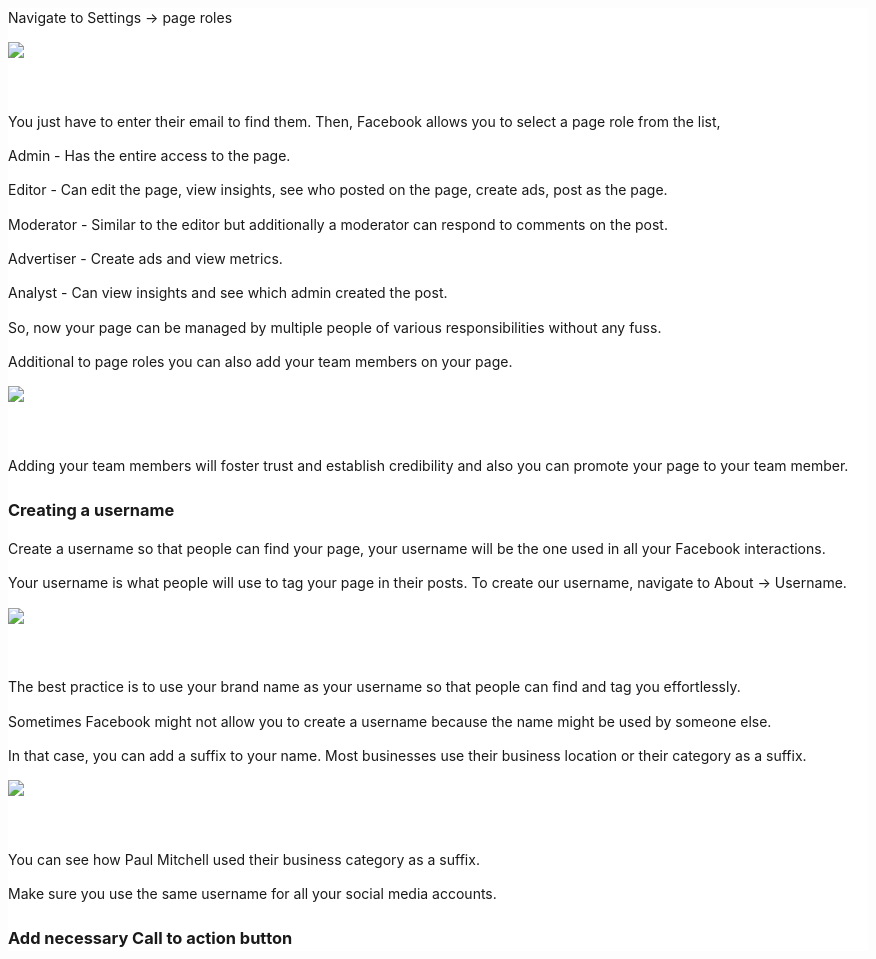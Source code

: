 Navigate to Settings → page roles

![](https://raw.githubusercontent.com/retainful/site-images/master/how-to-build-a-killer-facebook-business-page-for-your-shopify-store/18-page-roles.png)

<br>

You just have to enter their email to find them. Then, Facebook allows you to select a page role from the list,

Admin - Has the entire access to the page.

Editor - Can edit the page, view insights, see who posted on the page, create ads, post as the page.

Moderator - Similar to the editor but additionally a moderator can respond to comments on the post.

Advertiser - Create ads and view metrics.

Analyst - Can view insights and see which admin created the post.

So, now your page can be managed by multiple people of various responsibilities without any fuss.

Additional to page roles you can also add your team members on your page.

![](https://raw.githubusercontent.com/retainful/site-images/master/how-to-build-a-killer-facebook-business-page-for-your-shopify-store/19-team-members.png)

<br>

Adding your team members will foster trust and establish credibility and also you can promote your page to your team member.

### Creating a username

Create a username so that people can find your page, your username will be the one used in all your Facebook interactions.

Your username is what people will use to tag your page in their posts. To create our username, navigate to About → Username.

![](https://raw.githubusercontent.com/retainful/site-images/master/how-to-build-a-killer-facebook-business-page-for-your-shopify-store/20-username.png)

<br>

The best practice is to use your brand name as your username so that people can find and tag you effortlessly.

Sometimes Facebook might not allow you to create a username because the name might be used by someone else.

In that case, you can add a suffix to your name. Most businesses use their business location or their category as a suffix.

![](https://raw.githubusercontent.com/retainful/site-images/master/how-to-build-a-killer-facebook-business-page-for-your-shopify-store/21-username-suffix.png)

<br>

You can see how Paul Mitchell used their business category as a suffix.

Make sure you use the same username for all your social media accounts.
### Add necessary Call to action button
